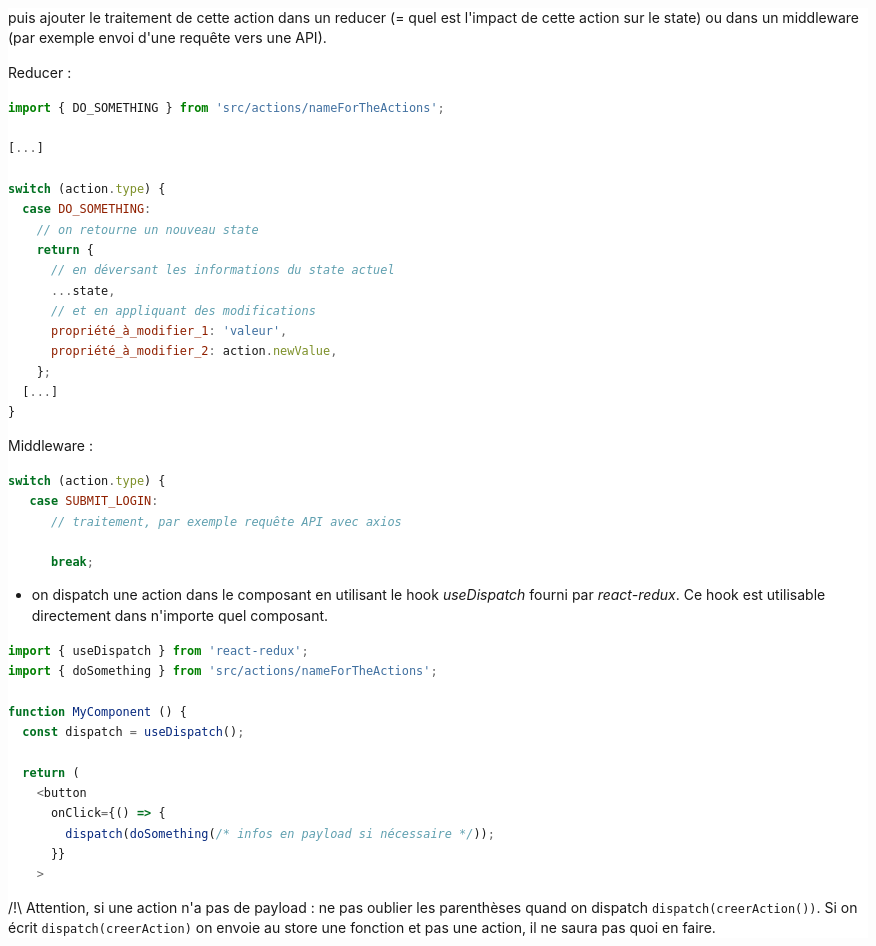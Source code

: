 puis ajouter le traitement de cette action dans un reducer (= quel est l'impact de cette action sur le state) ou dans un middleware (par exemple envoi d'une requête vers une API).


Reducer :

```javascript
import { DO_SOMETHING } from 'src/actions/nameForTheActions';

[...]

switch (action.type) {
  case DO_SOMETHING:
    // on retourne un nouveau state
    return {
      // en déversant les informations du state actuel
      ...state,
      // et en appliquant des modifications
      propriété_à_modifier_1: 'valeur',
      propriété_à_modifier_2: action.newValue,
    };
  [...]
}
```

Middleware :

```js
switch (action.type) {
   case SUBMIT_LOGIN:
      // traitement, par exemple requête API avec axios
      
      break;
 ```

- on dispatch une action dans le composant en utilisant le hook _useDispatch_ fourni par _react-redux_. Ce hook est utilisable directement dans n'importe quel composant.

```js
import { useDispatch } from 'react-redux';
import { doSomething } from 'src/actions/nameForTheActions';

function MyComponent () {
  const dispatch = useDispatch();
  
  return (
    <button
      onClick={() => {
        dispatch(doSomething(/* infos en payload si nécessaire */));
      }}
    >
```

/!\ Attention, si une action n'a pas de payload : ne pas oublier les parenthèses
quand on dispatch `dispatch(creerAction())`. Si on écrit `dispatch(creerAction)` on envoie au store une fonction et pas une action, il ne saura pas quoi en faire.
